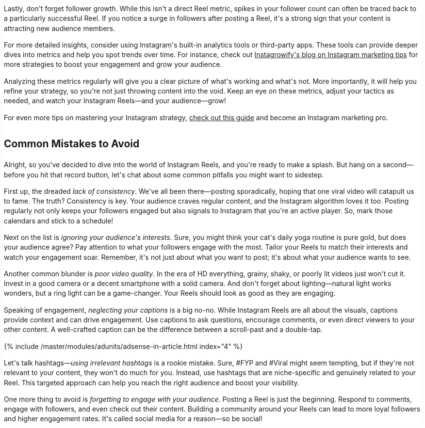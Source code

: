 Lastly, don't forget follower growth. While this isn't a direct Reel metric, spikes in your follower count can often be traced back to a particularly successful Reel. If you notice a surge in followers after posting a Reel, it's a strong sign that your content is attracting new audience members.

For more detailed insights, consider using Instagram's built-in analytics tools or third-party apps. These tools can provide deeper dives into metrics and help you spot trends over time. For instance, check out [Instagrowify's blog on Instagram marketing tips](https://instagrowify.com/blog/instagram-marketing-tips-for-growing-your-audience) for more strategies to boost your engagement and grow your audience.

Analyzing these metrics regularly will give you a clear picture of what's working and what's not. More importantly, it will help you refine your strategy, so you're not just throwing content into the void. Keep an eye on these metrics, adjust your tactics as needed, and watch your Instagram Reels—and your audience—grow!

For even more tips on mastering your Instagram strategy, [check out this guide](https://instagrowify.com/blog/mastering-instagram-growth-strategies-for-2024) and become an Instagram marketing pro.

## Common Mistakes to Avoid

Alright, so you've decided to dive into the world of Instagram Reels, and you're ready to make a splash. But hang on a second—before you hit that record button, let's chat about some common pitfalls you might want to sidestep.

First up, the dreaded *lack of consistency*. We've all been there—posting sporadically, hoping that one viral video will catapult us to fame. The truth? Consistency is key. Your audience craves regular content, and the Instagram algorithm loves it too. Posting regularly not only keeps your followers engaged but also signals to Instagram that you're an active player. So, mark those calendars and stick to a schedule!

Next on the list is *ignoring your audience's interests*. Sure, you might think your cat's daily yoga routine is pure gold, but does your audience agree? Pay attention to what your followers engage with the most. Tailor your Reels to match their interests and watch your engagement soar. Remember, it's not just about what you want to post; it's about what your audience wants to see.

Another common blunder is *poor video quality*. In the era of HD everything, grainy, shaky, or poorly lit videos just won't cut it. Invest in a good camera or a decent smartphone with a solid camera. And don't forget about lighting—natural light works wonders, but a ring light can be a game-changer. Your Reels should look as good as they are engaging.

Speaking of engagement, *neglecting your captions* is a big no-no. While Instagram Reels are all about the visuals, captions provide context and can drive engagement. Use captions to ask questions, encourage comments, or even direct viewers to your other content. A well-crafted caption can be the difference between a scroll-past and a double-tap.

{% include /master/modules/adunits/adsense-in-article.html index="4" %}

Let's talk hashtags—*using irrelevant hashtags* is a rookie mistake. Sure, #FYP and #Viral might seem tempting, but if they're not relevant to your content, they won't do much for you. Instead, use hashtags that are niche-specific and genuinely related to your Reel. This targeted approach can help you reach the right audience and boost your visibility.

One more thing to avoid is *forgetting to engage with your audience*. Posting a Reel is just the beginning. Respond to comments, engage with followers, and even check out their content. Building a community around your Reels can lead to more loyal followers and higher engagement rates. It's called social media for a reason—so be social!
